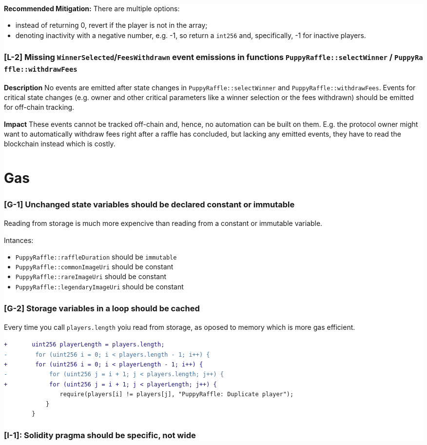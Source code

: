 
**Recommended Mitigation:** There are multiple options:
- instead of returning 0, revert if the player is not in the array;
- denoting inactivity with a negative number, e.g. -1, so return a `int256` and, specifically, -1 for inactive players.

### [L-2] Missing `WinnerSelected`/`FeesWithdrawn` event emissions in functions `PuppyRaffle::selectWinner` / `PuppyRaffle::withdrawFees` 

**Description** 
No events are emitted after state changes in `PuppyRaffle::selectWinner` and `PuppyRaffle::withdrawFees`.
Events for critical state changes (e.g. owner and other critical parameters like a winner selection or the fees withdrawn) should be emitted for off-chain tracking.

**Impact** These events cannot be tracked off-chain and, hence, no automation can be built on them. E.g. the protocol owner might want to automatically withdraw fees right after a raffle has concluded, but lacking any emitted events, they have to read the blockchain instead which is costly.



# Gas


### [G-1] Unchanged state variables should be declared constant or immutable

Reading from storage is much more expencive than reading from a constant or immutable variable.

Intances:
- `PuppyRaffle::raffleDuration` should be `immutable`
- `PuppyRaffle::commonImageUri` should be constant
- `PuppyRaffle::rareImageUri` should be constant
- `PuppyRaffle::legendaryImageUri` should be constant


### [G-2] Storage variables in a loop should be cached

Every time you call `players.length` yoiu read from storage, as oposed to memory which is more gas efficient.

```diff
+       uint256 playerLength = players.length;
-        for (uint256 i = 0; i < players.length - 1; i++) {
+        for (uint256 i = 0; i < playerLength - 1; i++) {      
-            for (uint256 j = i + 1; j < players.length; j++) {
+            for (uint256 j = i + 1; j < playerLength; j++) {
                require(players[i] != players[j], "PuppyRaffle: Duplicate player");
            }
        }
```


### [I-1]: Solidity pragma should be specific, not wide
